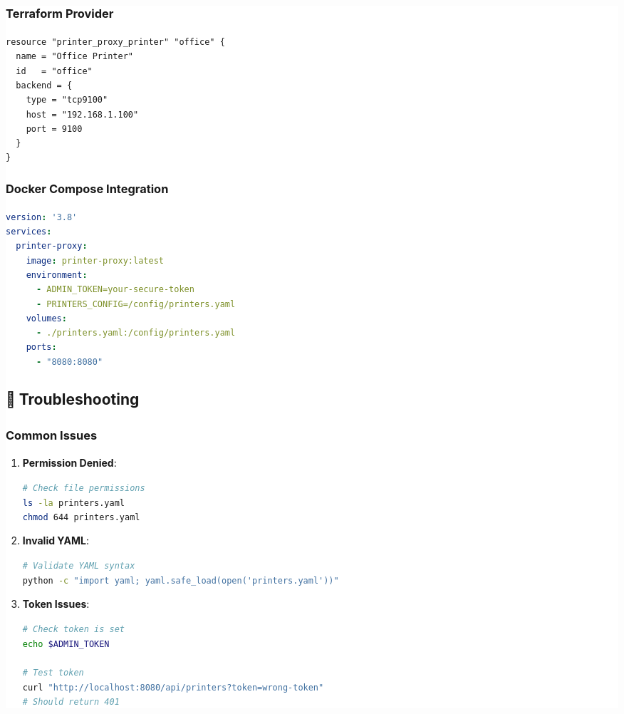 ### Terraform Provider

```hcl
resource "printer_proxy_printer" "office" {
  name = "Office Printer"
  id   = "office"
  backend = {
    type = "tcp9100"
    host = "192.168.1.100"
    port = 9100
  }
}
```

### Docker Compose Integration

```yaml
version: '3.8'
services:
  printer-proxy:
    image: printer-proxy:latest
    environment:
      - ADMIN_TOKEN=your-secure-token
      - PRINTERS_CONFIG=/config/printers.yaml
    volumes:
      - ./printers.yaml:/config/printers.yaml
    ports:
      - "8080:8080"
```

## 🚧 Troubleshooting

### Common Issues

1. **Permission Denied**:
   ```bash
   # Check file permissions
   ls -la printers.yaml
   chmod 644 printers.yaml
   ```

2. **Invalid YAML**:
   ```bash
   # Validate YAML syntax
   python -c "import yaml; yaml.safe_load(open('printers.yaml'))"
   ```

3. **Token Issues**:
   ```bash
   # Check token is set
   echo $ADMIN_TOKEN
   
   # Test token
   curl "http://localhost:8080/api/printers?token=wrong-token"
   # Should return 401
   ```

